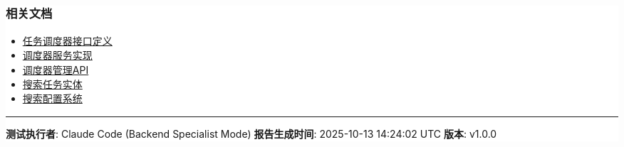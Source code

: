 ### 相关文档

- [任务调度器接口定义](../src/services/interfaces/task_scheduler_interface.py)
- [调度器服务实现](../src/services/task_scheduler.py)
- [调度器管理API](../src/api/v1/endpoints/scheduler_management.py)
- [搜索任务实体](../src/core/domain/entities/search_task.py)
- [搜索配置系统](../src/core/domain/entities/search_config.py)

---

**测试执行者**: Claude Code (Backend Specialist Mode)
**报告生成时间**: 2025-10-13 14:24:02 UTC
**版本**: v1.0.0
